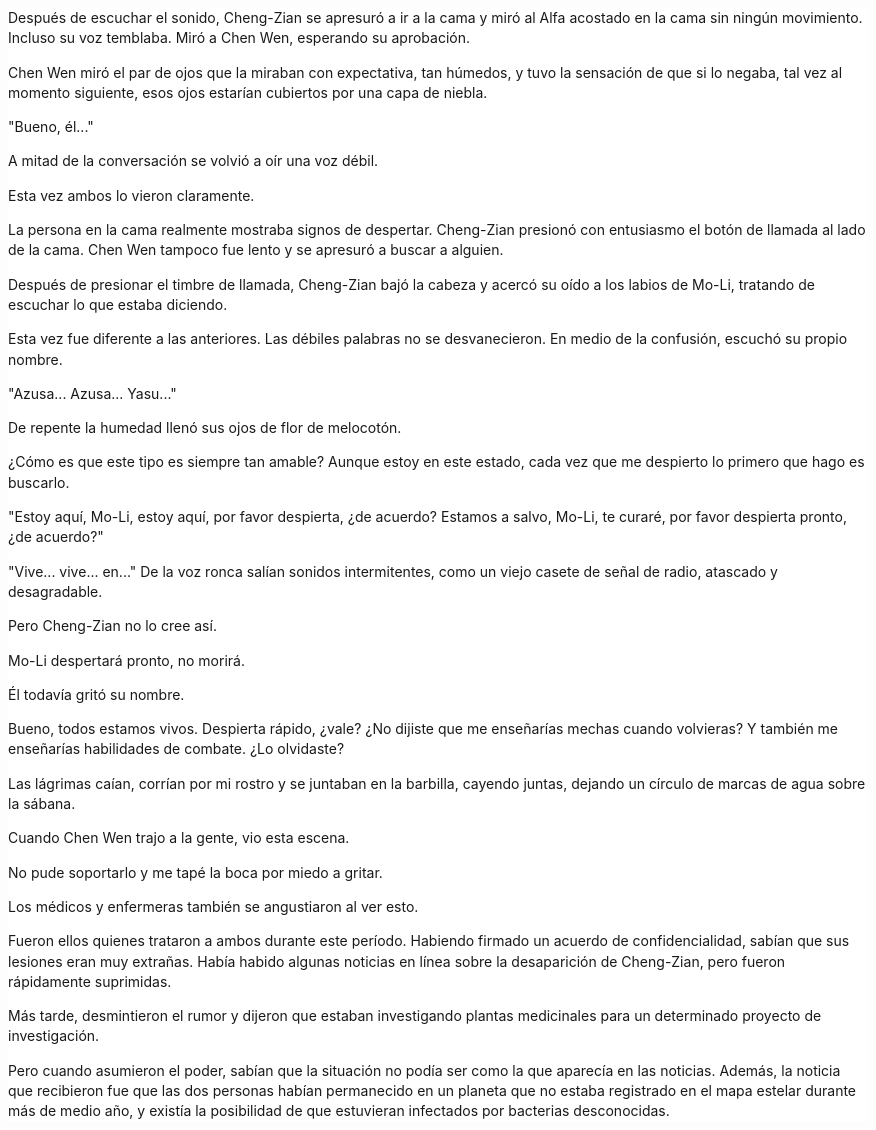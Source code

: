 Después de escuchar el sonido, Cheng-Zian se apresuró a ir a la cama y miró al Alfa acostado en la cama sin ningún movimiento. Incluso su voz temblaba. Miró a Chen Wen, esperando su aprobación.

Chen Wen miró el par de ojos que la miraban con expectativa, tan húmedos, y tuvo la sensación de que si lo negaba, tal vez al momento siguiente, esos ojos estarían cubiertos por una capa de niebla.

"Bueno, él..."

A mitad de la conversación se volvió a oír una voz débil.

Esta vez ambos lo vieron claramente.

La persona en la cama realmente mostraba signos de despertar. Cheng-Zian presionó con entusiasmo el botón de llamada al lado de la cama. Chen Wen tampoco fue lento y se apresuró a buscar a alguien.

Después de presionar el timbre de llamada, Cheng-Zian bajó la cabeza y acercó su oído a los labios de Mo-Li, tratando de escuchar lo que estaba diciendo.

Esta vez fue diferente a las anteriores. Las débiles palabras no se desvanecieron. En medio de la confusión, escuchó su propio nombre.

"Azusa... Azusa... Yasu..."

De repente la humedad llenó sus ojos de flor de melocotón.

¿Cómo es que este tipo es siempre tan amable? Aunque estoy en este estado, cada vez que me despierto lo primero que hago es buscarlo.

"Estoy aquí, Mo-Li, estoy aquí, por favor despierta, ¿de acuerdo? Estamos a salvo, Mo-Li, te curaré, por favor despierta pronto, ¿de acuerdo?"

"Vive... vive... en..." De la voz ronca salían sonidos intermitentes, como un viejo casete de señal de radio, atascado y desagradable.

Pero Cheng-Zian no lo cree así.

Mo-Li despertará pronto, no morirá.

Él todavía gritó su nombre.

Bueno, todos estamos vivos. Despierta rápido, ¿vale? ¿No dijiste que me enseñarías mechas cuando volvieras? Y también me enseñarías habilidades de combate. ¿Lo olvidaste?

Las lágrimas caían, corrían por mi rostro y se juntaban en la barbilla, cayendo juntas, dejando un círculo de marcas de agua sobre la sábana.

Cuando Chen Wen trajo a la gente, vio esta escena.

No pude soportarlo y me tapé la boca por miedo a gritar.

Los médicos y enfermeras también se angustiaron al ver esto.

Fueron ellos quienes trataron a ambos durante este período. Habiendo firmado un acuerdo de confidencialidad, sabían que sus lesiones eran muy extrañas. Había habido algunas noticias en línea sobre la desaparición de Cheng-Zian, pero fueron rápidamente suprimidas.

Más tarde, desmintieron el rumor y dijeron que estaban investigando plantas medicinales para un determinado proyecto de investigación.

Pero cuando asumieron el poder, sabían que la situación no podía ser como la que aparecía en las noticias. Además, la noticia que recibieron fue que las dos personas habían permanecido en un planeta que no estaba registrado en el mapa estelar durante más de medio año, y existía la posibilidad de que estuvieran infectados por bacterias desconocidas.
